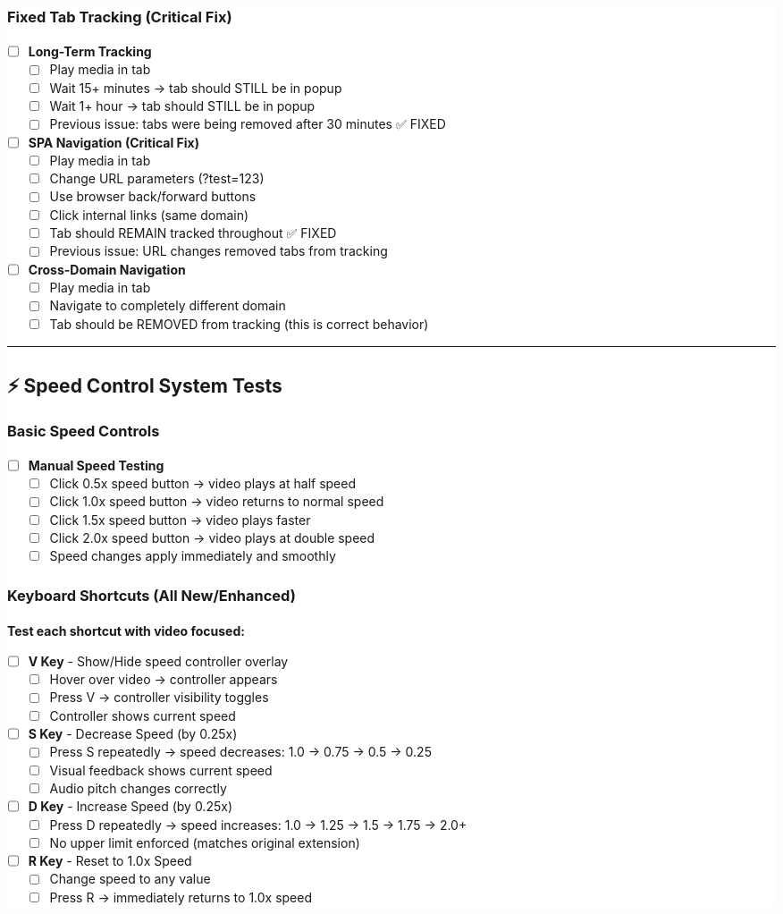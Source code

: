 ### Fixed Tab Tracking (Critical Fix)
- [ ] **Long-Term Tracking**
  - [ ] Play media in tab
  - [ ] Wait 15+ minutes → tab should STILL be in popup
  - [ ] Wait 1+ hour → tab should STILL be in popup
  - [ ] Previous issue: tabs were being removed after 30 minutes ✅ FIXED

- [ ] **SPA Navigation (Critical Fix)**
  - [ ] Play media in tab
  - [ ] Change URL parameters (?test=123)
  - [ ] Use browser back/forward buttons
  - [ ] Click internal links (same domain)
  - [ ] Tab should REMAIN tracked throughout ✅ FIXED
  - [ ] Previous issue: URL changes removed tabs from tracking

- [ ] **Cross-Domain Navigation**
  - [ ] Play media in tab
  - [ ] Navigate to completely different domain
  - [ ] Tab should be REMOVED from tracking (this is correct behavior)

---

## ⚡ Speed Control System Tests

### Basic Speed Controls
- [ ] **Manual Speed Testing**
  - [ ] Click 0.5x speed button → video plays at half speed
  - [ ] Click 1.0x speed button → video returns to normal speed
  - [ ] Click 1.5x speed button → video plays faster
  - [ ] Click 2.0x speed button → video plays at double speed
  - [ ] Speed changes apply immediately and smoothly

### Keyboard Shortcuts (All New/Enhanced)
**Test each shortcut with video focused:**
- [ ] **V Key** - Show/Hide speed controller overlay
  - [ ] Hover over video → controller appears
  - [ ] Press V → controller visibility toggles
  - [ ] Controller shows current speed

- [ ] **S Key** - Decrease Speed (by 0.25x)
  - [ ] Press S repeatedly → speed decreases: 1.0 → 0.75 → 0.5 → 0.25
  - [ ] Visual feedback shows current speed
  - [ ] Audio pitch changes correctly

- [ ] **D Key** - Increase Speed (by 0.25x)  
  - [ ] Press D repeatedly → speed increases: 1.0 → 1.25 → 1.5 → 1.75 → 2.0+
  - [ ] No upper limit enforced (matches original extension)

- [ ] **R Key** - Reset to 1.0x Speed
  - [ ] Change speed to any value
  - [ ] Press R → immediately returns to 1.0x speed
